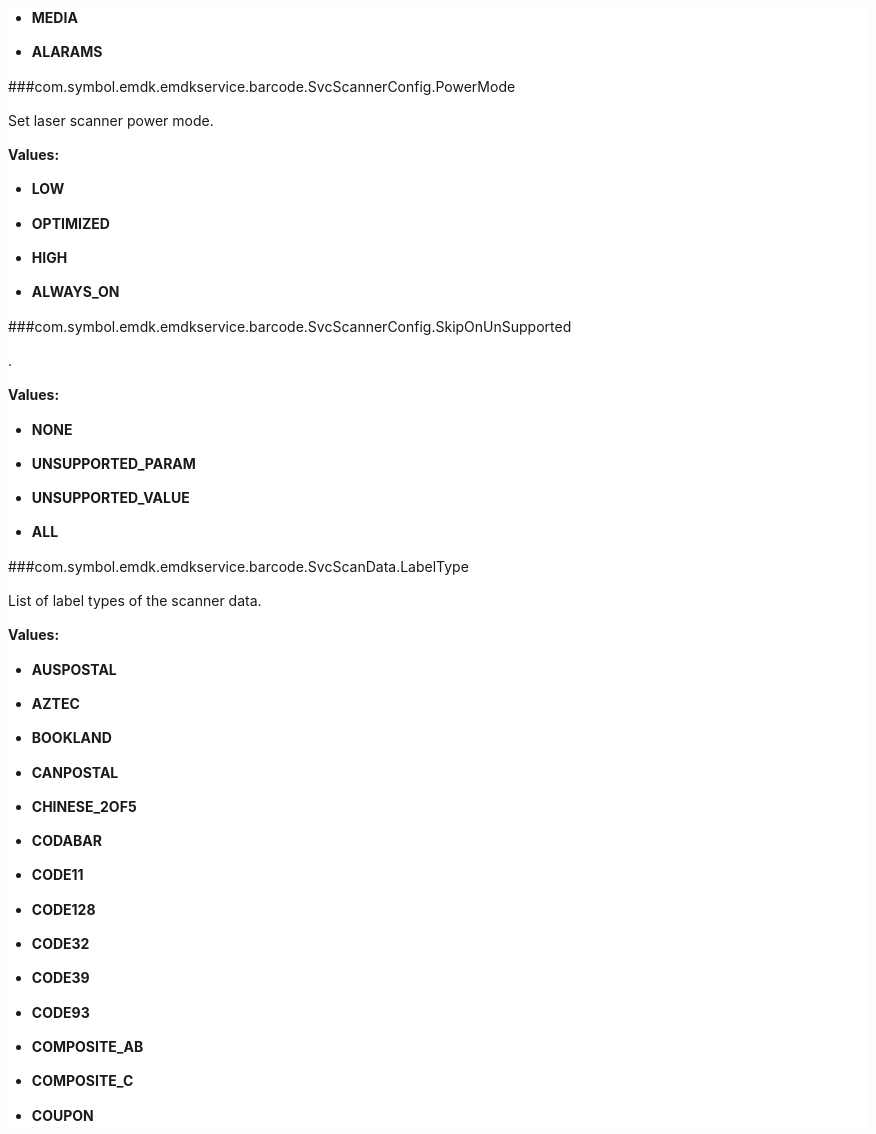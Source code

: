 * **MEDIA**

* **ALARAMS**

###com.symbol.emdk.emdkservice.barcode.SvcScannerConfig.PowerMode

Set laser scanner power mode.

**Values:**

* **LOW**

* **OPTIMIZED**

* **HIGH**

* **ALWAYS_ON**

###com.symbol.emdk.emdkservice.barcode.SvcScannerConfig.SkipOnUnSupported

.

**Values:**

* **NONE**

* **UNSUPPORTED_PARAM**

* **UNSUPPORTED_VALUE**

* **ALL**

###com.symbol.emdk.emdkservice.barcode.SvcScanData.LabelType

List of label types of the scanner data.

**Values:**

* **AUSPOSTAL**

* **AZTEC**

* **BOOKLAND**

* **CANPOSTAL**

* **CHINESE_2OF5**

* **CODABAR**

* **CODE11**

* **CODE128**

* **CODE32**

* **CODE39**

* **CODE93**

* **COMPOSITE_AB**

* **COMPOSITE_C**

* **COUPON**
